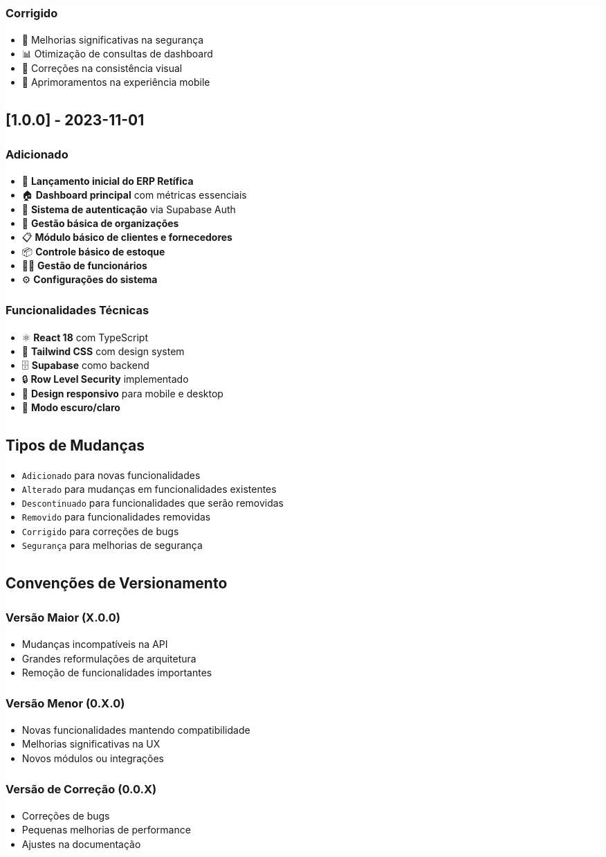 ### Corrigido
- 🔐 Melhorias significativas na segurança
- 📊 Otimização de consultas de dashboard
- 🎨 Correções na consistência visual
- 📱 Aprimoramentos na experiência mobile

## [1.0.0] - 2023-11-01

### Adicionado
- 🚀 **Lançamento inicial do ERP Retífica**
- 🏠 **Dashboard principal** com métricas essenciais
- 👥 **Sistema de autenticação** via Supabase Auth
- 🏢 **Gestão básica de organizações**
- 📋 **Módulo básico de clientes e fornecedores**
- 📦 **Controle básico de estoque**
- 👨‍💼 **Gestão de funcionários**
- ⚙️ **Configurações do sistema**

### Funcionalidades Técnicas
- ⚛️ **React 18** com TypeScript
- 🎨 **Tailwind CSS** com design system
- 🗄️ **Supabase** como backend
- 🔒 **Row Level Security** implementado
- 📱 **Design responsivo** para mobile e desktop
- 🌙 **Modo escuro/claro**

## Tipos de Mudanças

- `Adicionado` para novas funcionalidades
- `Alterado` para mudanças em funcionalidades existentes
- `Descontinuado` para funcionalidades que serão removidas
- `Removido` para funcionalidades removidas
- `Corrigido` para correções de bugs
- `Segurança` para melhorias de segurança

## Convenções de Versionamento

### Versão Maior (X.0.0)
- Mudanças incompatíveis na API
- Grandes reformulações de arquitetura
- Remoção de funcionalidades importantes

### Versão Menor (0.X.0)
- Novas funcionalidades mantendo compatibilidade
- Melhorias significativas na UX
- Novos módulos ou integrações

### Versão de Correção (0.0.X)
- Correções de bugs
- Pequenas melhorias de performance
- Ajustes na documentação
